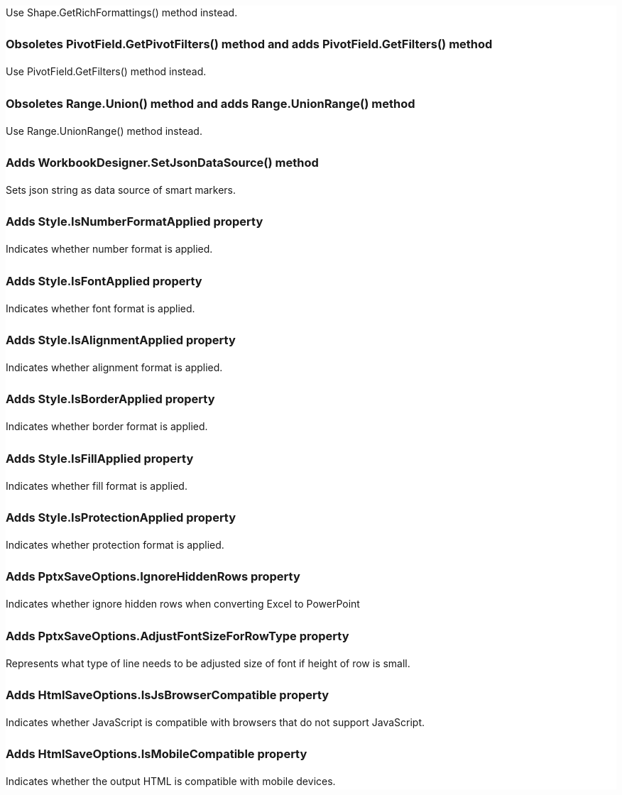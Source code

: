 Use Shape.GetRichFormattings() method instead.

### **Obsoletes PivotField.GetPivotFilters() method and adds PivotField.GetFilters() method**

Use PivotField.GetFilters() method instead.

### **Obsoletes Range.Union() method and adds Range.UnionRange() method**

Use Range.UnionRange() method instead.

### **Adds WorkbookDesigner.SetJsonDataSource() method**

Sets json string as data source of smart markers.

### **Adds Style.IsNumberFormatApplied property**

Indicates whether number format is applied.

### **Adds Style.IsFontApplied property**

Indicates whether font format is applied.

### **Adds Style.IsAlignmentApplied property**

Indicates whether alignment format is applied.

### **Adds Style.IsBorderApplied property**

Indicates whether border format is applied.

### **Adds Style.IsFillApplied property**

Indicates whether fill format is applied.

### **Adds Style.IsProtectionApplied property**

Indicates whether protection format is applied.

### **Adds PptxSaveOptions.IgnoreHiddenRows property**

Indicates whether ignore hidden rows when converting Excel to PowerPoint

### **Adds PptxSaveOptions.AdjustFontSizeForRowType property**

Represents what type of line needs to be adjusted size of font if height of row is small.

### **Adds HtmlSaveOptions.IsJsBrowserCompatible property**

Indicates whether JavaScript is compatible with browsers that do not support JavaScript. 

### **Adds HtmlSaveOptions.IsMobileCompatible property**

Indicates whether the output HTML is compatible with mobile devices. 